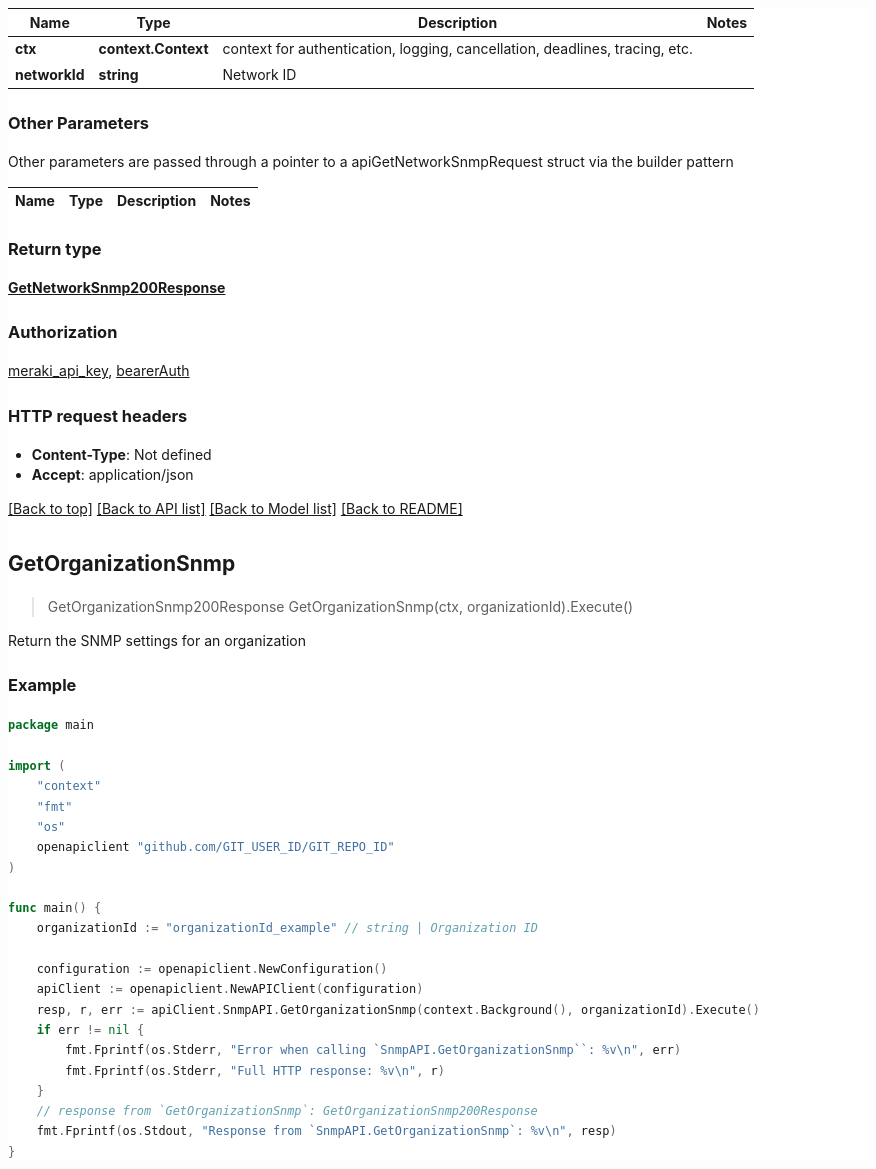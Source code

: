 
Name | Type | Description  | Notes
------------- | ------------- | ------------- | -------------
**ctx** | **context.Context** | context for authentication, logging, cancellation, deadlines, tracing, etc.
**networkId** | **string** | Network ID | 

### Other Parameters

Other parameters are passed through a pointer to a apiGetNetworkSnmpRequest struct via the builder pattern


Name | Type | Description  | Notes
------------- | ------------- | ------------- | -------------


### Return type

[**GetNetworkSnmp200Response**](GetNetworkSnmp200Response.md)

### Authorization

[meraki_api_key](../README.md#meraki_api_key), [bearerAuth](../README.md#bearerAuth)

### HTTP request headers

- **Content-Type**: Not defined
- **Accept**: application/json

[[Back to top]](#) [[Back to API list]](../README.md#documentation-for-api-endpoints)
[[Back to Model list]](../README.md#documentation-for-models)
[[Back to README]](../README.md)


## GetOrganizationSnmp

> GetOrganizationSnmp200Response GetOrganizationSnmp(ctx, organizationId).Execute()

Return the SNMP settings for an organization



### Example

```go
package main

import (
	"context"
	"fmt"
	"os"
	openapiclient "github.com/GIT_USER_ID/GIT_REPO_ID"
)

func main() {
	organizationId := "organizationId_example" // string | Organization ID

	configuration := openapiclient.NewConfiguration()
	apiClient := openapiclient.NewAPIClient(configuration)
	resp, r, err := apiClient.SnmpAPI.GetOrganizationSnmp(context.Background(), organizationId).Execute()
	if err != nil {
		fmt.Fprintf(os.Stderr, "Error when calling `SnmpAPI.GetOrganizationSnmp``: %v\n", err)
		fmt.Fprintf(os.Stderr, "Full HTTP response: %v\n", r)
	}
	// response from `GetOrganizationSnmp`: GetOrganizationSnmp200Response
	fmt.Fprintf(os.Stdout, "Response from `SnmpAPI.GetOrganizationSnmp`: %v\n", resp)
}
```